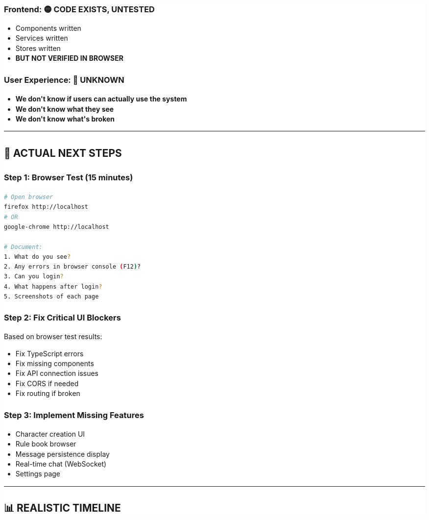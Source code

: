 ### Frontend: 🟡 CODE EXISTS, UNTESTED
- Components written
- Services written
- Stores written
- **BUT NOT VERIFIED IN BROWSER**

### User Experience: 🔴 UNKNOWN
- **We don't know if users can actually use the system**
- **We don't know what they see**
- **We don't know what's broken**

---

## 🎯 ACTUAL NEXT STEPS

### Step 1: Browser Test (15 minutes)
```bash
# Open browser
firefox http://localhost
# OR
google-chrome http://localhost

# Document:
1. What do you see?
2. Any errors in browser console (F12)?
3. Can you login?
4. What happens after login?
5. Screenshots of each page
```

### Step 2: Fix Critical UI Blockers
Based on browser test results:
- Fix TypeScript errors
- Fix missing components
- Fix API connection issues
- Fix CORS if needed
- Fix routing if broken

### Step 3: Implement Missing Features
- Character creation UI
- Rule book browser
- Message persistence display
- Real-time chat (WebSocket)
- Settings page

---

## 📊 REALISTIC TIMELINE
